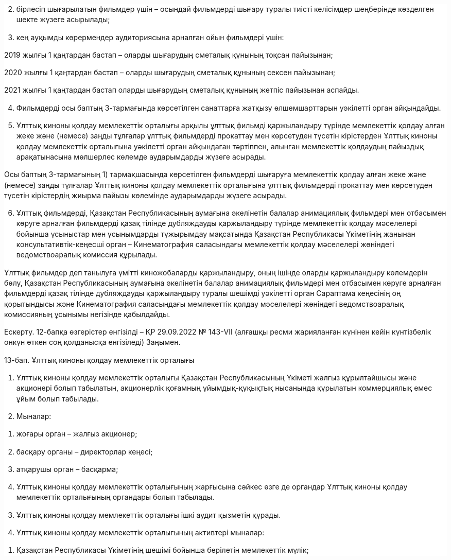 2) бірлесіп шығарылатын фильмдер үшін – осындай фильмдерді шығару туралы тиісті келісімдер шеңберінде көзделген шекте жүзеге асырылады;

3) кең ауқымды көрермендер аудиториясына арналған ойын фильмдері үшін: 

2019 жылғы 1 қаңтардан бастап – оларды шығарудың сметалық құнының тоқсан пайызынан;

2020 жылғы 1 қаңтардан бастап – оларды шығарудың сметалық құнының сексен пайызынан;

2021 жылғы 1 қаңтардан бастап оларды шығарудың сметалық құнының жетпіс пайызынан аспайды.

4. Фильмдерді осы баптың 3-тармағында көрсетілген санаттарға жатқызу өлшемшарттарын уәкілетті орган айқындайды.

5. Ұлттық киноны қолдау мемлекеттік орталығы арқылы ұлттық фильмді қаржыландыру түрінде мемлекеттік қолдау алған жеке және (немесе) заңды тұлғалар ұлттық фильмдерді прокаттау мен көрсетуден түсетін кірістерден Ұлттық киноны қолдау мемлекеттік орталығына уәкілетті орган айқындаған тәртіппен, алынған мемлекеттік қолдаудың пайыздық арақатынасына мөлшерлес көлемде аударымдарды жүзеге асырады.

Осы баптың 3-тармағының 1) тармақшасында көрсетілген фильмдерді шығаруға мемлекеттік қолдау алған жеке және (немесе) заңды тұлғалар Ұлттық киноны қолдау мемлекеттік орталығына ұлттық фильмдерді прокаттау мен көрсетуден түсетін кірістердің жиырма пайызы көлемінде аударымдарды жүзеге асырады.

6. Ұлттық фильмдерді, Қазақстан Республикасының аумағына әкелінетін балалар анимациялық фильмдері мен отбасымен көруге арналған фильмдерді қазақ тілінде дубляждауды қаржыландыру түрінде мемлекеттік қолдау мәселелері бойынша ұсыныстар мен ұсынымдарды тұжырымдау мақсатында Қазақстан Республикасы Үкіметінің жанынан консультативтік-кеңесші орган – Кинематография саласындағы мемлекеттік қолдау мәселелері жөніндегі ведомствоаралық комиссия құрылады.

Ұлттық фильмдер деп танылуға үмітті киножобаларды қаржыландыру, оның ішінде оларды қаржыландыру көлемдерін бөлу, Қазақстан Республикасының аумағына әкелінетін балалар анимациялық фильмдері мен отбасымен көруге арналған фильмдерді қазақ тілінде дубляждауды қаржыландыру туралы шешімді уәкілетті орган Сараптама кеңесінің оң қорытындысы және Кинематография саласындағы мемлекеттік қолдау мәселелері жөніндегі ведомствоаралық комиссияның ұсынымы негізінде қабылдайды.

Ескерту. 12-бапқа өзгерістер енгізілді – ҚР 29.09.2022 № 143-VII (алғашқы ресми жарияланған күнінен кейін күнтізбелік онкүн өткен соң қолданысқа енгізіледі) Заңымен.

13-бап. Ұлттық киноны қолдау мемлекеттік орталығы

1. Ұлттық киноны қолдау мемлекеттік орталығы Қазақстан Республикасының Үкіметі жалғыз құрылтайшысы және акционері болып табылатын, акционерлік қоғамның ұйымдық-құқықтық нысанында құрылатын коммерциялық емес ұйым болып табылады.

2. Мыналар: 

1) жоғары орган – жалғыз акционер; 

2) басқару органы – директорлар кеңесі;

3) атқарушы орган – басқарма;

4) Ұлттық киноны қолдау мемлекеттік орталығының жарғысына сәйкес өзге де органдар Ұлттық киноны қолдау мемлекеттік орталығының органдары болып табылады.

3. Ұлттық киноны қолдау мемлекеттік орталығы ішкі аудит қызметін құрады.

4. Ұлттық киноны қолдау мемлекеттік орталығының активтері мыналар:

1) Қазақстан Республикасы Үкіметінің шешімі бойынша берілетін мемлекеттік мүлік; 

